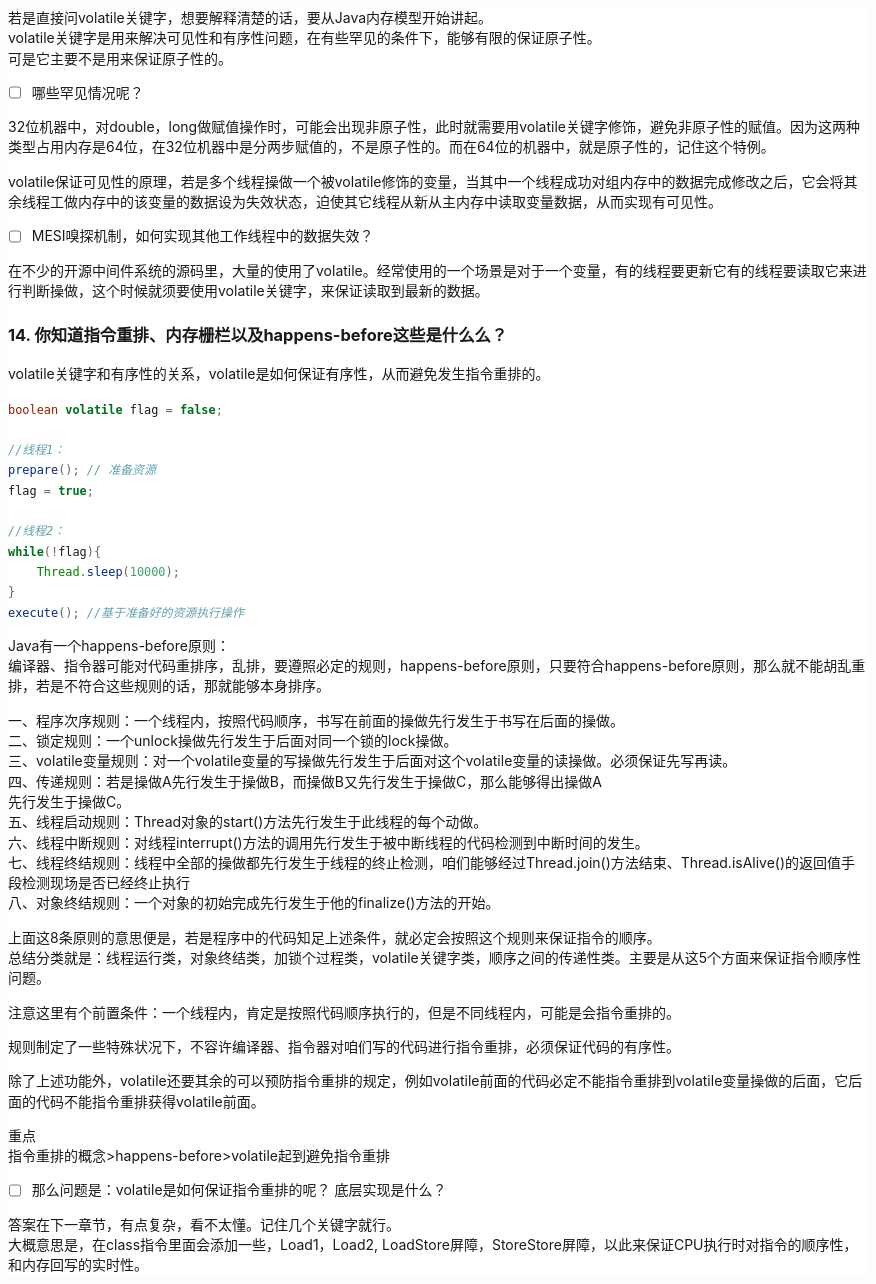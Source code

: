 若是直接问volatile关键字，想要解释清楚的话，要从Java内存模型开始讲起。<br />volatile关键字是用来解决可见性和有序性问题，在有些罕见的条件下，能够有限的保证原子性。<br />可是它主要不是用来保证原子性的。

- [ ] 哪些罕见情况呢？  

32位机器中，对double，long做赋值操作时，可能会出现非原子性，此时就需要用volatile关键字修饰，避免非原子性的赋值。因为这两种类型占用内存是64位，在32位机器中是分两步赋值的，不是原子性的。而在64位的机器中，就是原子性的，记住这个特例。

volatile保证可见性的原理，若是多个线程操做一个被volatile修饰的变量，当其中一个线程成功对组内存中的数据完成修改之后，它会将其余线程工做内存中的该变量的数据设为失效状态，迫使其它线程从新从主内存中读取变量数据，从而实现有可见性。

- [ ] MESI嗅探机制，如何实现其他工作线程中的数据失效？

在不少的开源中间件系统的源码里，大量的使用了volatile。经常使用的一个场景是对于一个变量，有的线程要更新它有的线程要读取它来进行判断操做，这个时候就须要使用volatile关键字，来保证读取到最新的数据。
<a name="d4bxf"></a>
### 
<a name="OqGyh"></a>
### 14. 你知道指令重排、内存栅栏以及happens-before这些是什么么？
volatile关键字和有序性的关系，volatile是如何保证有序性，从而避免发生指令重排的。
```java
boolean volatile flag = false;

//线程1：
prepare(); // 准备资源
flag = true;

//线程2：
while(!flag){
	Thread.sleep(10000);
} 
execute(); //基于准备好的资源执行操作

```
Java有一个happens-before原则：<br />编译器、指令器可能对代码重排序，乱排，要遵照必定的规则，happens-before原则，只要符合happens-before原则，那么就不能胡乱重排，若是不符合这些规则的话，那就能够本身排序。

一、程序次序规则：一个线程内，按照代码顺序，书写在前面的操做先行发生于书写在后面的操做。<br />二、锁定规则：一个unlock操做先行发生于后面对同一个锁的lock操做。<br />三、volatile变量规则：对一个volatile变量的写操做先行发生于后面对这个volatile变量的读操做。必须保证先写再读。<br />四、传递规则：若是操做A先行发生于操做B，而操做B又先行发生于操做C，那么能够得出操做A<br />先行发生于操做C。<br />五、线程启动规则：Thread对象的start()方法先行发生于此线程的每个动做。<br />六、线程中断规则：对线程interrupt()方法的调用先行发生于被中断线程的代码检测到中断时间的发生。<br />七、线程终结规则：线程中全部的操做都先行发生于线程的终止检测，咱们能够经过Thread.join()方法结束、Thread.isAlive()的返回值手段检测现场是否已经终止执行<br />八、对象终结规则：一个对象的初始完成先行发生于他的finalize()方法的开始。

上面这8条原则的意思便是，若是程序中的代码知足上述条件，就必定会按照这个规则来保证指令的顺序。<br />总结分类就是：线程运行类，对象终结类，加锁个过程类，volatile关键字类，顺序之间的传递性类。主要是从这5个方面来保证指令顺序性问题。

注意这里有个前置条件：一个线程内，肯定是按照代码顺序执行的，但是不同线程内，可能是会指令重排的。

规则制定了一些特殊状况下，不容许编译器、指令器对咱们写的代码进行指令重排，必须保证代码的有序性。

除了上述功能外，volatile还要其余的可以预防指令重排的规定，例如volatile前面的代码必定不能指令重排到volatile变量操做的后面，它后面的代码不能指令重排获得volatile前面。

重点<br />指令重排的概念>happens-before>volatile起到避免指令重排

- [ ] 那么问题是：volatile是如何保证指令重排的呢？ 底层实现是什么？

答案在下一章节，有点复杂，看不太懂。记住几个关键字就行。<br />大概意思是，在class指令里面会添加一些，Load1，Load2, LoadStore屏障，StoreStore屏障，以此来保证CPU执行时对指令的顺序性，和内存回写的实时性。

